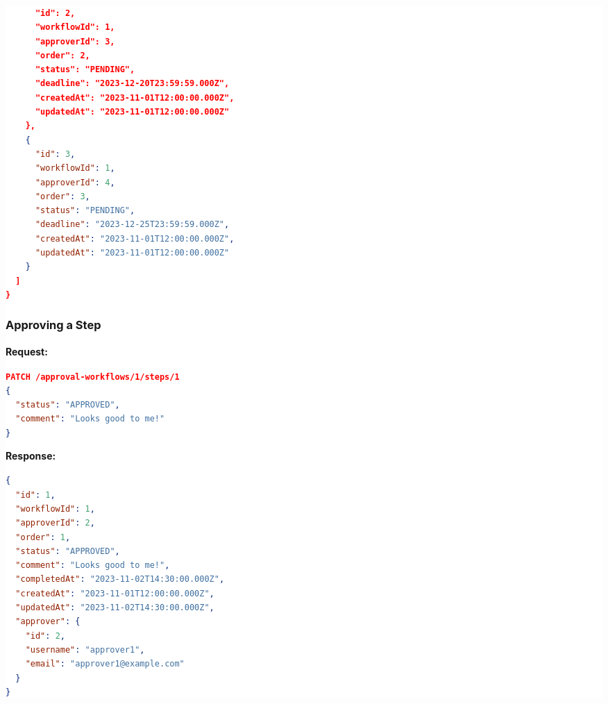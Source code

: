```json
      "id": 2,
      "workflowId": 1,
      "approverId": 3,
      "order": 2,
      "status": "PENDING",
      "deadline": "2023-12-20T23:59:59.000Z",
      "createdAt": "2023-11-01T12:00:00.000Z",
      "updatedAt": "2023-11-01T12:00:00.000Z"
    },
    {
      "id": 3,
      "workflowId": 1,
      "approverId": 4,
      "order": 3,
      "status": "PENDING",
      "deadline": "2023-12-25T23:59:59.000Z",
      "createdAt": "2023-11-01T12:00:00.000Z",
      "updatedAt": "2023-11-01T12:00:00.000Z"
    }
  ]
}
```

### Approving a Step

**Request:**

```json
PATCH /approval-workflows/1/steps/1
{
  "status": "APPROVED",
  "comment": "Looks good to me!"
}
```

**Response:**

```json
{
  "id": 1,
  "workflowId": 1,
  "approverId": 2,
  "order": 1,
  "status": "APPROVED",
  "comment": "Looks good to me!",
  "completedAt": "2023-11-02T14:30:00.000Z",
  "createdAt": "2023-11-01T12:00:00.000Z",
  "updatedAt": "2023-11-02T14:30:00.000Z",
  "approver": {
    "id": 2,
    "username": "approver1",
    "email": "approver1@example.com"
  }
}
```
